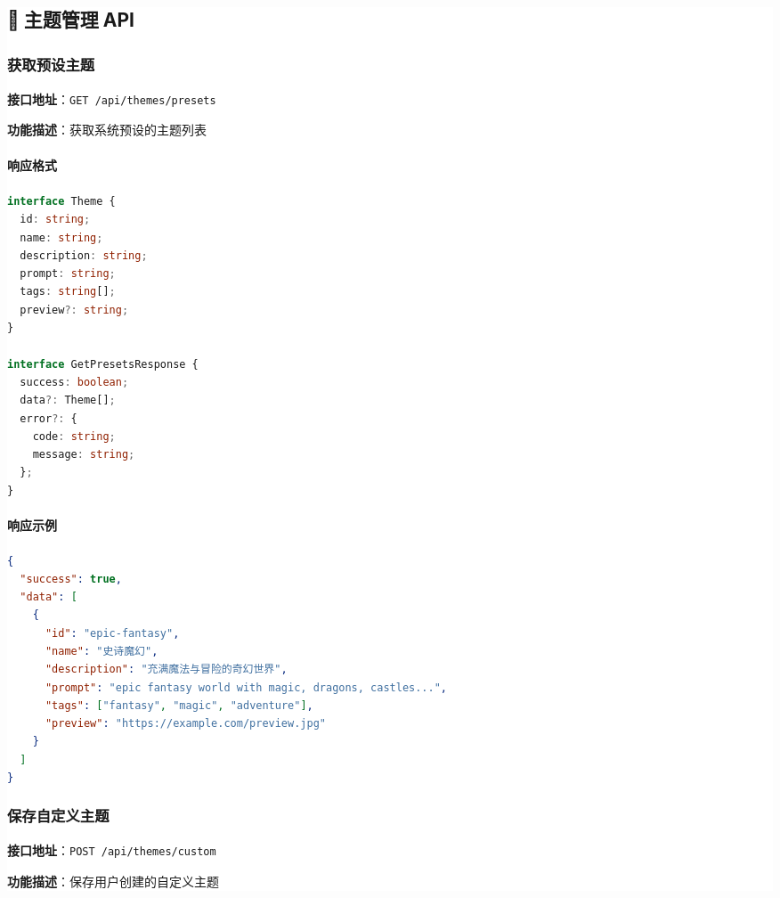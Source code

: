 ## 🎯 主题管理 API

### 获取预设主题

**接口地址**：`GET /api/themes/presets`

**功能描述**：获取系统预设的主题列表

#### 响应格式

```typescript
interface Theme {
  id: string;
  name: string;
  description: string;
  prompt: string;
  tags: string[];
  preview?: string;
}

interface GetPresetsResponse {
  success: boolean;
  data?: Theme[];
  error?: {
    code: string;
    message: string;
  };
}
```

#### 响应示例

```json
{
  "success": true,
  "data": [
    {
      "id": "epic-fantasy",
      "name": "史诗魔幻",
      "description": "充满魔法与冒险的奇幻世界",
      "prompt": "epic fantasy world with magic, dragons, castles...",
      "tags": ["fantasy", "magic", "adventure"],
      "preview": "https://example.com/preview.jpg"
    }
  ]
}
```

### 保存自定义主题

**接口地址**：`POST /api/themes/custom`

**功能描述**：保存用户创建的自定义主题
